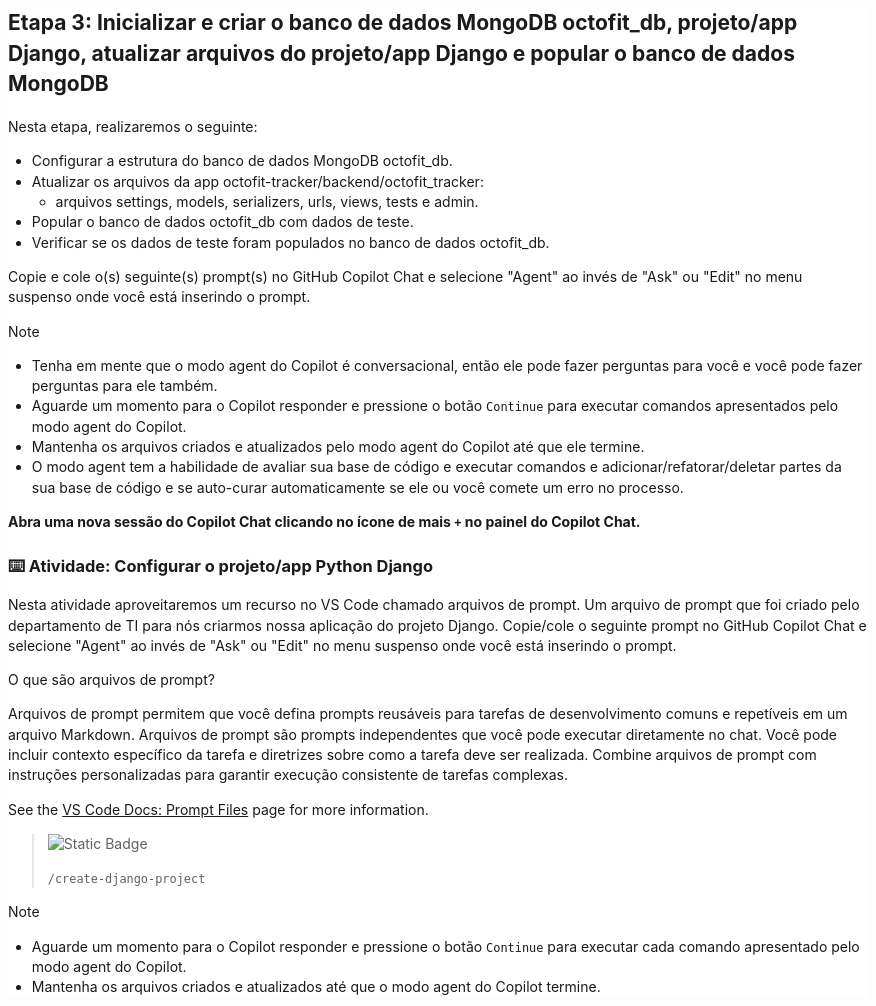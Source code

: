 ## Etapa 3: Inicializar e criar o banco de dados MongoDB octofit_db, projeto/app Django, atualizar arquivos do projeto/app Django e popular o banco de dados MongoDB

Nesta etapa, realizaremos o seguinte:

- Configurar a estrutura do banco de dados MongoDB octofit_db.
- Atualizar os arquivos da app octofit-tracker/backend/octofit_tracker:
  - arquivos settings, models, serializers, urls, views, tests e admin.
- Popular o banco de dados octofit_db com dados de teste.
- Verificar se os dados de teste foram populados no banco de dados octofit_db.

Copie e cole o(s) seguinte(s) prompt(s) no GitHub Copilot Chat e selecione "Agent" ao invés de "Ask" ou "Edit" no menu suspenso onde você está inserindo o prompt.

> [!NOTE]
> - Tenha em mente que o modo agent do Copilot é conversacional, então ele pode fazer perguntas para você e você pode fazer perguntas para ele também.
> - Aguarde um momento para o Copilot responder e pressione o botão `Continue` para executar comandos apresentados pelo modo agent do Copilot.
> - Mantenha os arquivos criados e atualizados pelo modo agent do Copilot até que ele termine.
> - O modo agent tem a habilidade de avaliar sua base de código e executar comandos e adicionar/refatorar/deletar partes da sua base de código e se auto-curar automaticamente se ele ou você comete um erro no processo.

**Abra uma nova sessão do Copilot Chat clicando no ícone de mais `+` no painel do Copilot Chat.**

### :keyboard: Atividade: Configurar o projeto/app Python Django

Nesta atividade aproveitaremos um recurso no VS Code chamado arquivos de prompt. Um arquivo de prompt que foi criado pelo departamento de TI para nós criarmos nossa aplicação do projeto Django. Copie/cole o seguinte prompt no GitHub Copilot Chat e selecione "Agent" ao invés de "Ask" ou "Edit" no menu suspenso onde você está inserindo o prompt.

O que são arquivos de prompt?

Arquivos de prompt permitem que você defina prompts reusáveis para tarefas de desenvolvimento comuns e repetíveis em um arquivo Markdown.
Arquivos de prompt são prompts independentes que você pode executar diretamente no chat. Você pode incluir contexto específico da tarefa e diretrizes sobre como a tarefa deve ser realizada.
Combine arquivos de prompt com instruções personalizadas para garantir execução consistente de tarefas complexas.

See the [VS Code Docs: Prompt Files](https://code.visualstudio.com/docs/copilot/customization/overview#_prompt-files) page for more information.

> ![Static Badge](https://img.shields.io/badge/-Prompt-text?style=flat-square&logo=github%20copilot&labelColor=512a97&color=ecd8ff)
>
> ```prompt
> /create-django-project
>```

> [!NOTE]
> - Aguarde um momento para o Copilot responder e pressione o botão `Continue` para executar cada comando apresentado pelo modo agent do Copilot.
> - Mantenha os arquivos criados e atualizados até que o modo agent do Copilot termine.

